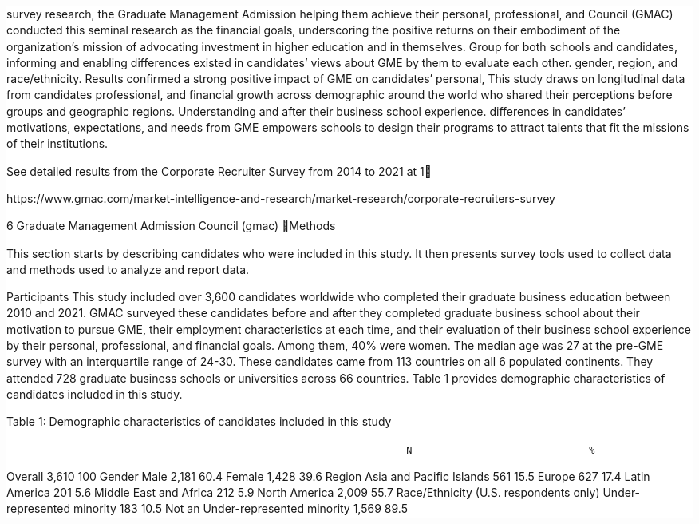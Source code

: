 survey research, the Graduate Management Admission                               helping them achieve their personal, professional, and
Council (GMAC) conducted this seminal research as the                            financial goals, underscoring the positive returns on their
embodiment of the organization’s mission of advocating                           investment in higher education and in themselves. Group
for both schools and candidates, informing and enabling                          differences existed in candidates’ views about GME by
them to evaluate each other.                                                     gender, region, and race/ethnicity. Results confirmed a
                                                                                 strong positive impact of GME on candidates’ personal,
This study draws on longitudinal data from candidates                            professional, and financial growth across demographic
around the world who shared their perceptions before                             groups and geographic regions. Understanding
and after their business school experience.                                      differences in candidates’ motivations, expectations,
                                                                                 and needs from GME empowers schools to design
                                                                                 their programs to attract talents that fit the missions
                                                                                 of their institutions.



 See detailed results from the Corporate Recruiter Survey from 2014 to 2021 at
1


 https://www.gmac.com/market-intelligence-and-research/market-research/corporate-recruiters-survey



 6      Graduate Management Admission Council (gmac)
Methods

This section starts by describing candidates who were included in this study. It then presents survey tools
used to collect data and methods used to analyze and report data.

Participants
This study included over 3,600 candidates worldwide who completed their graduate business education
between 2010 and 2021. GMAC surveyed these candidates before and after they completed graduate
business school about their motivation to pursue GME, their employment characteristics at each time, and
their evaluation of their business school experience by their personal, professional, and financial goals.
Among them, 40% were women. The median age was 27 at the pre-GME survey with an interquartile range
of 24-30. These candidates came from 113 countries on all 6 populated continents. They attended 728
graduate business schools or universities across 66 countries. Table 1 provides demographic characteristics
of candidates included in this study.

Table 1: Demographic characteristics of candidates included in this study

                                                                          N                               %
Overall                                                                3,610                             100
Gender
                                                     Male               2,181                            60.4
                                                  Female                1,428                            39.6
Region
                                  Asia and Pacific Islands              561                              15.5
                                                  Europe                627                              17.4
                                           Latin America                201                               5.6
                                   Middle East and Africa                212                              5.9
                                           North America               2,009                             55.7
Race/Ethnicity (U.S. respondents only)
                              Under-represented minority                 183                             10.5
                       Not an Under-represented minority                1,569                            89.5
